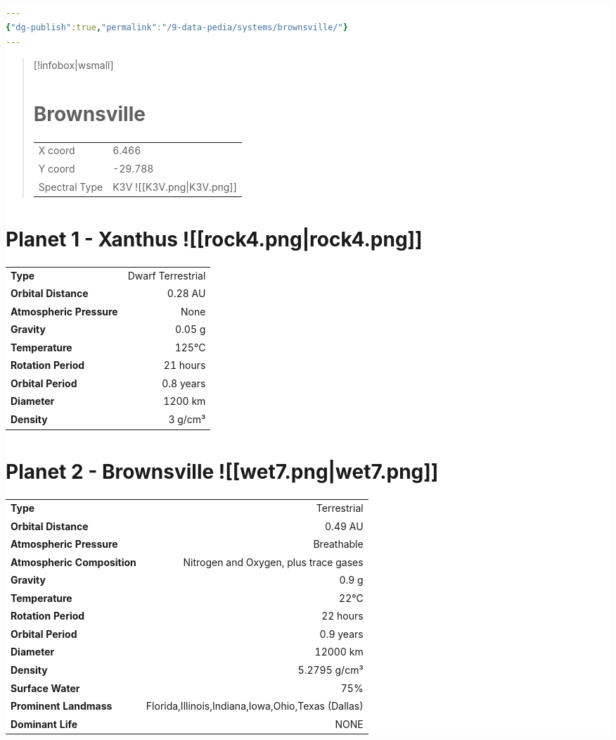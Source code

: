 ```yaml
---
{"dg-publish":true,"permalink":"/9-data-pedia/systems/brownsville/"}
---
```


> [!infobox|wsmall]
> # Brownsville
> | | |
> | - | - |
> | X coord | 6.466 |
> | Y coord| -29.788 |
> | Spectral Type | K3V ![[K3V.png\|K3V.png]] |

# Planet 1 - Xanthus ![[rock4.png\|rock4.png]]
|                             |                           |
| --------------------------- | -------------------------:|
| **Type**                    |             Dwarf Terrestrial |
| **Orbital Distance**        |   0.28 AU |
| **Atmospheric Pressure**    |       None |
| **Gravity**                 |        0.05 g |
| **Temperature**             |    125°C |
| **Rotation Period**         |  21 hours |
| **Orbital Period** | 0.8 years |
| **Diameter**                |      1200 km | 
| **Density**                 |    3 g/cm³ |





# Planet 2 - Brownsville ![[wet7.png\|wet7.png]]
|                             |                           |
| --------------------------- | -------------------------:|
| **Type**                    |             Terrestrial |
| **Orbital Distance**        |   0.49 AU |
| **Atmospheric Pressure**    |       Breathable |
| **Atmospheric Composition** |      Nitrogen and Oxygen, plus trace gases |
| **Gravity**                 |        0.9 g |
| **Temperature**             |    22°C |
| **Rotation Period**         |  22 hours |
| **Orbital Period** | 0.9 years |
| **Diameter**                |      12000 km | 
| **Density**                 |    5.2795 g/cm³ |
| **Surface Water**           |           75% | 
| **Prominent Landmass**      |         Florida,Illinois,Indiana,Iowa,Ohio,Texas (Dallas) | 
| **Dominant Life**           |         NONE |
